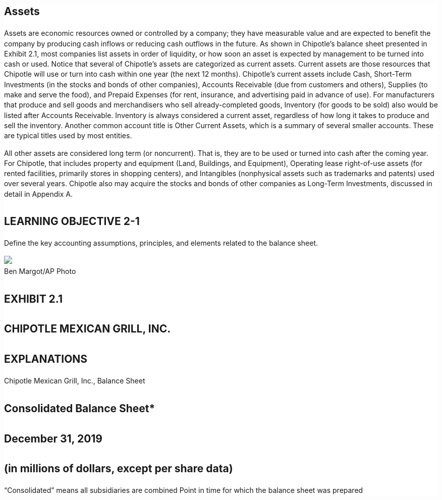 ## Assets  

Assets are economic resources owned or controlled by a company; they have measurable value and are expected to benefit the company by producing cash inflows or reducing cash outflows in the future. As shown in Chipotle’s balance sheet presented in Exhibit 2.1, most companies list assets in order of liquidity, or how soon an asset is expected by management to be turned into cash or used. Notice that several of Chipotle’s assets are categorized as current assets. Current assets are those resources that Chipotle will use or turn into cash within one year (the next 12 months). Chipotle’s current assets include Cash, Short-Term Investments (in the stocks and bonds of other companies), Accounts Receivable (due from customers and others), Supplies (to make and serve the food), and Prepaid Expenses (for rent, insurance, and advertising paid in advance of use). For manufacturers that produce and sell goods and merchandisers who sell already-completed goods, Inventory (for goods to be sold) also would be listed after Accounts Receivable. Inventory is always considered a current asset, regardless of how long it takes to produce and sell the inventory. Another common account title is Other Current Assets, which is a summary of several smaller accounts. These are typical titles used by most entities.  

All other assets are considered long term (or noncurrent). That is, they are to be used or turned into cash after the coming year. For Chipotle, that includes property and equipment (Land, Buildings, and Equipment), Operating lease right-of-use assets (for rented facilities, primarily stores in shopping centers), and Intangibles (nonphysical assets such as trademarks and patents) used over several years. Chipotle also may acquire the stocks and bonds of other companies as Long-Term Investments, discussed in detail in Appendix A.  

## LEARNING OBJECTIVE 2-1  

Define the key accounting assumptions, principles, and elements related to the balance sheet.  

![](images/0dfa2e661f1af21481e58e61db07442dd2044775f5871d171b13a7859da2c8f5.jpg)  
Ben Margot/AP Photo  

## EXHIBIT 2.1  

## CHIPOTLE MEXICAN GRILL, INC.  

## EXPLANATIONS  

Chipotle Mexican Grill, Inc., Balance Sheet  

## Consolidated Balance Sheet\*  

## December 31, 2019  

## (in millions of dollars, except per share data)  

“Consolidated” means all subsidiaries are combined Point in time for which the balance sheet was prepared  
